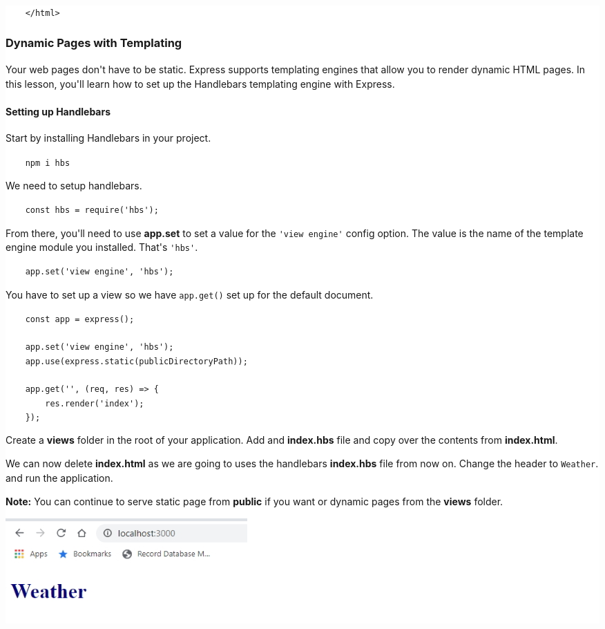 ```
    </html>
```

### Dynamic Pages with Templating

Your web pages don't have to be static. Express supports templating engines that allow you to render dynamic HTML pages. In this lesson, you'll learn how to set up the Handlebars templating engine with Express.

#### Setting up Handlebars

Start by installing Handlebars in your project.

```
    npm i hbs
```

We need to setup handlebars.

```
    const hbs = require('hbs');
```

From there, you'll need to use **app.set** to set a value for the ``'view engine'`` config option. The value is the name of the template engine module you installed. That's ``'hbs'``.

```
    app.set('view engine', 'hbs');
```

You have to set up a view so we have ``app.get()`` set up for the default document.

```
    const app = express();

    app.set('view engine', 'hbs');
    app.use(express.static(publicDirectoryPath));

    app.get('', (req, res) => {
        res.render('index');
    });
```

Create a **views** folder in the root of your application. Add and **index.hbs** file and copy over the contents from **index.html**.

We can now delete **index.html** as we are going to uses the handlebars **index.hbs** file from now on. Change the header to ``Weather``. and run the application.

**Note:** You can continue to serve static page from **public** if you want or dynamic pages from the **views** folder.

![Rendering views](assets/images/using-handlebars.jpg "Rendering views")
